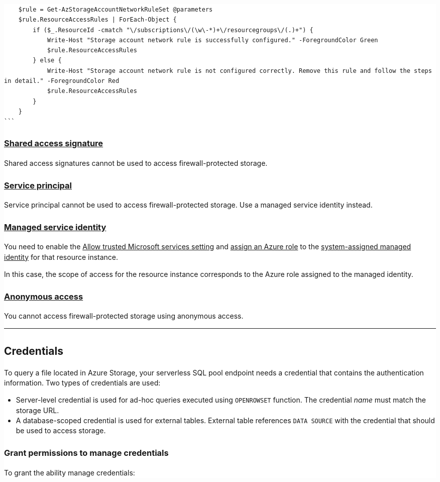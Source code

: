         $rule = Get-AzStorageAccountNetworkRuleSet @parameters
        $rule.ResourceAccessRules | ForEach-Object { 
            if ($_.ResourceId -cmatch "\/subscriptions\/(\w\-*)+\/resourcegroups\/(.)+") { 
                Write-Host "Storage account network rule is successfully configured." -ForegroundColor Green
                $rule.ResourceAccessRules
            } else {
                Write-Host "Storage account network rule is not configured correctly. Remove this rule and follow the steps in detail." -ForegroundColor Red
                $rule.ResourceAccessRules
            }
        }
    ```

### [Shared access signature](#tab/shared-access-signature)

Shared access signatures cannot be used to access firewall-protected storage.

### [Service principal](#tab/service-principal)

Service principal cannot be used to access firewall-protected storage. Use a managed service identity instead.

### [Managed service identity](#tab/managed-identity)

You need to enable the [Allow trusted Microsoft services setting](/azure/storage/common/storage-network-security#trusted-microsoft-services) and [assign an Azure role](../../storage/blobs/authorize-access-azure-active-directory.md#assign-azure-roles-for-access-rights) to the [system-assigned managed identity](../../active-directory/managed-identities-azure-resources/overview.md) for that resource instance. 

In this case, the scope of access for the resource instance corresponds to the Azure role assigned to the managed identity.

### [Anonymous access](#tab/public-access)

You cannot access firewall-protected storage using anonymous access.

---

## Credentials

To query a file located in Azure Storage, your serverless SQL pool endpoint needs a credential that contains the authentication information. Two types of credentials are used:

- Server-level credential is used for ad-hoc queries executed using `OPENROWSET` function. The credential *name* must match the storage URL.
- A database-scoped credential is used for external tables. External table references `DATA SOURCE` with the credential that should be used to access storage.

### Grant permissions to manage credentials

To grant the ability manage credentials:
